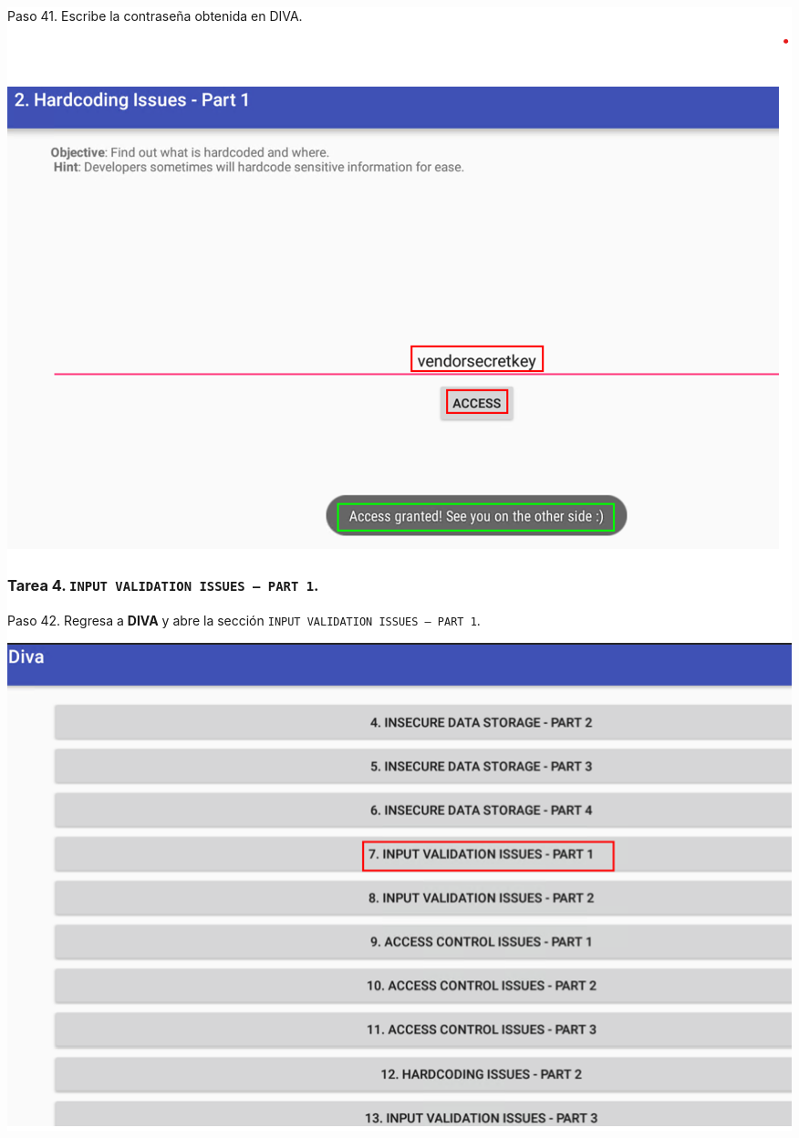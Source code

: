 Paso 41. Escribe la contraseña obtenida en DIVA.

![cap4](../images/cap_0_45.png)

### Tarea 4. `INPUT VALIDATION ISSUES – PART 1`.

Paso 42. Regresa a **DIVA** y abre la sección `INPUT VALIDATION ISSUES – PART 1`.

![cap4](../images/cap_0_46.png)
